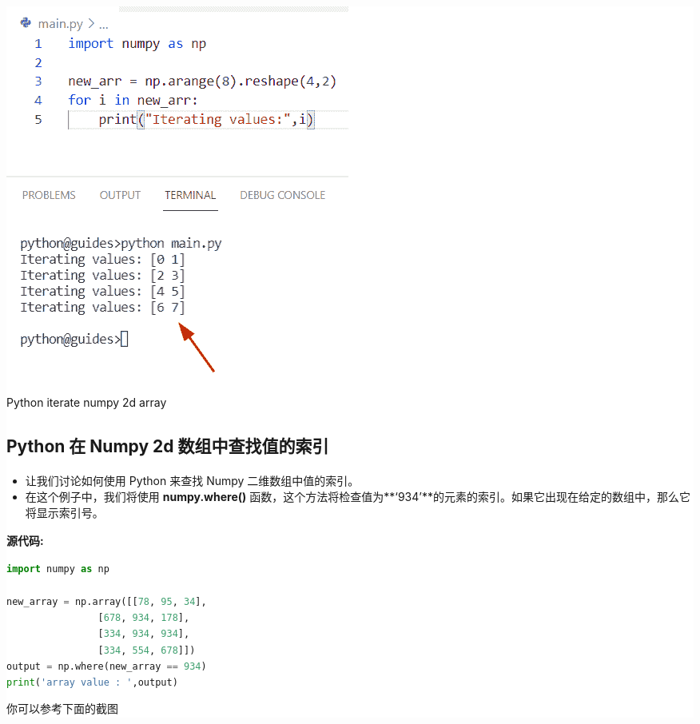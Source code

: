 ![Python iterate numpy 2d array](img/e8c2dd2bea86f23c6735eb4554862167.png "Python iterate numpy 2d array")

Python iterate numpy 2d array

## Python 在 Numpy 2d 数组中查找值的索引

*   让我们讨论如何使用 Python 来查找 Numpy 二维数组中值的索引。
*   在这个例子中，我们将使用 **numpy.where()** 函数，这个方法将检查值为**‘934’**的元素的索引。如果它出现在给定的数组中，那么它将显示索引号。

**源代码:**

```py
import numpy as np

new_array = np.array([[78, 95, 34],
                [678, 934, 178],
                [334, 934, 934],
                [334, 554, 678]])
output = np.where(new_array == 934)
print('array value : ',output)
```

你可以参考下面的截图
